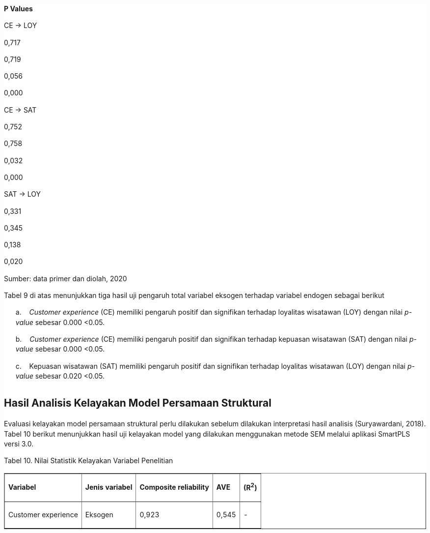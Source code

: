 <p><span class="font4" style="font-weight:bold;">P Values</span></p></td></tr>
<tr><td style="vertical-align:middle;">
<p><span class="font4">CE </span><span class="font0">→ </span><span class="font4">LOY</span></p></td><td style="vertical-align:middle;">
<p><span class="font4">0,717</span></p></td><td style="vertical-align:middle;">
<p><span class="font4">0,719</span></p></td><td style="vertical-align:middle;">
<p><span class="font4">0,056</span></p></td><td style="vertical-align:middle;">
<p><span class="font4">0,000</span></p></td></tr>
<tr><td style="vertical-align:middle;">
<p><span class="font4">CE </span><span class="font0">→ </span><span class="font4">SAT</span></p></td><td style="vertical-align:middle;">
<p><span class="font4">0,752</span></p></td><td style="vertical-align:middle;">
<p><span class="font4">0,758</span></p></td><td style="vertical-align:middle;">
<p><span class="font4">0,032</span></p></td><td style="vertical-align:middle;">
<p><span class="font4">0,000</span></p></td></tr>
<tr><td style="vertical-align:middle;">
<p><span class="font4">SAT </span><span class="font0">→ </span><span class="font4">LOY</span></p></td><td style="vertical-align:middle;">
<p><span class="font4">0,331</span></p></td><td style="vertical-align:middle;">
<p><span class="font4">0,345</span></p></td><td style="vertical-align:middle;">
<p><span class="font4">0,138</span></p></td><td style="vertical-align:middle;">
<p><span class="font4">0,020</span></p></td></tr>
</table>
<p><span class="font5">Sumber: data primer dan diolah, 2020</span></p>
<p><span class="font5">Tabel 9 di atas menunjukkan tiga hasil uji pengaruh total variabel eksogen terhadap variabel endogen sebagai berikut</span></p>
<ul style="list-style:none;"><li>
<p><span class="font5">a.</span><span class="font5" style="font-style:italic;"> &nbsp;&nbsp;&nbsp;Customer experience</span><span class="font5"> (CE) memiliki pengaruh positif dan signifikan terhadap loyalitas wisatawan (LOY) dengan nilai </span><span class="font5" style="font-style:italic;">p-value</span><span class="font5"> sebesar 0.000 &lt;0.05.</span></p></li>
<li>
<p><span class="font5">b.</span><span class="font5" style="font-style:italic;"> &nbsp;&nbsp;&nbsp;Customer experience</span><span class="font5"> (CE) memiliki pengaruh positif dan signifikan terhadap kepuasan wisatawan (SAT) dengan nilai </span><span class="font5" style="font-style:italic;">p-value</span><span class="font5"> sebesar 0.000 &lt;0.05.</span></p></li>
<li>
<p><span class="font5">c. &nbsp;&nbsp;&nbsp;Kepuasan wisatawan (SAT) memiliki pengaruh positif dan signifikan terhadap loyalitas wisatawan (LOY) dengan nilai </span><span class="font5" style="font-style:italic;">p-value</span><span class="font5"> sebesar 0.020 &lt;0.05.</span></p></li></ul>
<h2><a name="bookmark51"></a><span class="font5" style="font-weight:bold;"><a name="bookmark52"></a>Hasil Analisis Kelayakan Model Persamaan Struktural</span></h2>
<p><span class="font5">Evaluasi kelayakan model persamaan struktural perlu dilakukan sebelum dilakukan interpretasi hasil analisis (Suryawardani, 2018). Tabel 10 berikut menunjukkan hasil uji kelayakan model yang dilakukan menggunakan metode SEM melalui aplikasi SmartPLS versi 3.0.</span></p>
<p><span class="font5">Tabel 10. Nilai Statistik Kelayakan Variabel Penelitian</span></p>
<table border="1">
<tr><td style="vertical-align:middle;">
<p><span class="font4" style="font-weight:bold;">Variabel</span></p></td><td style="vertical-align:middle;">
<p><span class="font4" style="font-weight:bold;">Jenis variabel</span></p></td><td style="vertical-align:middle;">
<p><span class="font4" style="font-weight:bold;">Composite reliability</span></p></td><td style="vertical-align:middle;">
<p><span class="font4" style="font-weight:bold;">AVE</span></p></td><td style="vertical-align:middle;">
<p><span class="font4" style="font-weight:bold;">(R</span><span class="font2" style="font-weight:bold;"><sup>2</sup></span><span class="font4" style="font-weight:bold;">)</span></p></td></tr>
<tr><td style="vertical-align:middle;">
<p><span class="font4">Customer experience</span></p></td><td style="vertical-align:middle;">
<p><span class="font4">Eksogen</span></p></td><td style="vertical-align:middle;">
<p><span class="font4">0,923</span></p></td><td style="vertical-align:middle;">
<p><span class="font4">0,545</span></p></td><td style="vertical-align:middle;">
<p><span class="font4">-</span></p></td></tr>